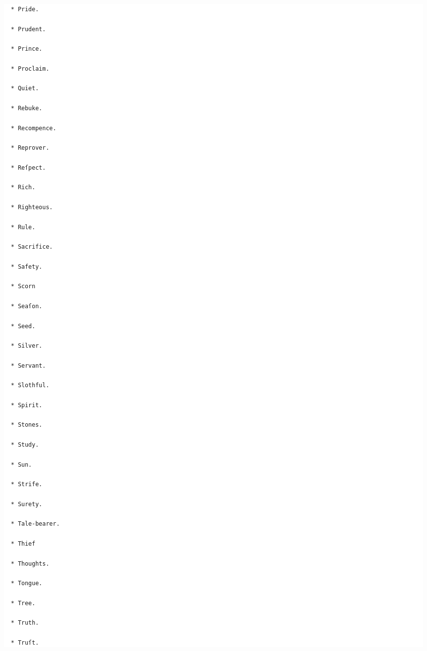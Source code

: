       * Pride.

      * Prudent.

      * Prince.

      * Proclaim.

      * Quiet.

      * Rebuke.

      * Recompence.

      * Reprover.

      * Reſpect.

      * Rich.

      * Righteous.

      * Rule.

      * Sacrifice.

      * Safety.

      * Scorn

      * Seaſon.

      * Seed.

      * Silver.

      * Servant.

      * Slothful.

      * Spirit.

      * Stones.

      * Study.

      * Sun.

      * Strife.

      * Surety.

      * Tale-bearer.

      * Thief

      * Thoughts.

      * Tongue.

      * Tree.

      * Truth.

      * Truſt.
